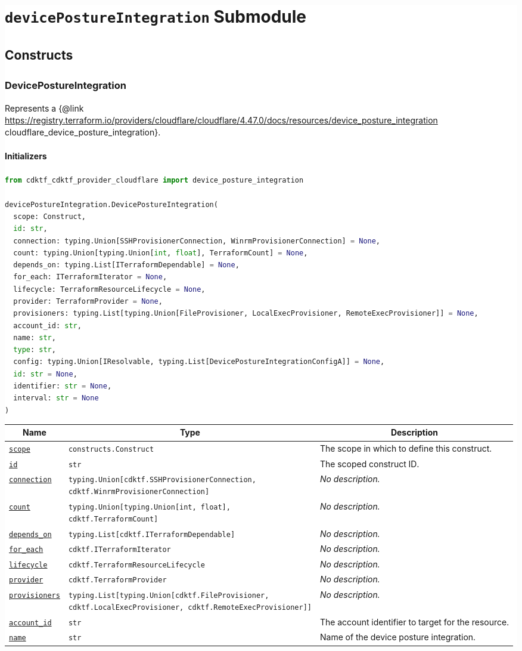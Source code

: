 # `devicePostureIntegration` Submodule <a name="`devicePostureIntegration` Submodule" id="@cdktf/provider-cloudflare.devicePostureIntegration"></a>

## Constructs <a name="Constructs" id="Constructs"></a>

### DevicePostureIntegration <a name="DevicePostureIntegration" id="@cdktf/provider-cloudflare.devicePostureIntegration.DevicePostureIntegration"></a>

Represents a {@link https://registry.terraform.io/providers/cloudflare/cloudflare/4.47.0/docs/resources/device_posture_integration cloudflare_device_posture_integration}.

#### Initializers <a name="Initializers" id="@cdktf/provider-cloudflare.devicePostureIntegration.DevicePostureIntegration.Initializer"></a>

```python
from cdktf_cdktf_provider_cloudflare import device_posture_integration

devicePostureIntegration.DevicePostureIntegration(
  scope: Construct,
  id: str,
  connection: typing.Union[SSHProvisionerConnection, WinrmProvisionerConnection] = None,
  count: typing.Union[typing.Union[int, float], TerraformCount] = None,
  depends_on: typing.List[ITerraformDependable] = None,
  for_each: ITerraformIterator = None,
  lifecycle: TerraformResourceLifecycle = None,
  provider: TerraformProvider = None,
  provisioners: typing.List[typing.Union[FileProvisioner, LocalExecProvisioner, RemoteExecProvisioner]] = None,
  account_id: str,
  name: str,
  type: str,
  config: typing.Union[IResolvable, typing.List[DevicePostureIntegrationConfigA]] = None,
  id: str = None,
  identifier: str = None,
  interval: str = None
)
```

| **Name** | **Type** | **Description** |
| --- | --- | --- |
| <code><a href="#@cdktf/provider-cloudflare.devicePostureIntegration.DevicePostureIntegration.Initializer.parameter.scope">scope</a></code> | <code>constructs.Construct</code> | The scope in which to define this construct. |
| <code><a href="#@cdktf/provider-cloudflare.devicePostureIntegration.DevicePostureIntegration.Initializer.parameter.id">id</a></code> | <code>str</code> | The scoped construct ID. |
| <code><a href="#@cdktf/provider-cloudflare.devicePostureIntegration.DevicePostureIntegration.Initializer.parameter.connection">connection</a></code> | <code>typing.Union[cdktf.SSHProvisionerConnection, cdktf.WinrmProvisionerConnection]</code> | *No description.* |
| <code><a href="#@cdktf/provider-cloudflare.devicePostureIntegration.DevicePostureIntegration.Initializer.parameter.count">count</a></code> | <code>typing.Union[typing.Union[int, float], cdktf.TerraformCount]</code> | *No description.* |
| <code><a href="#@cdktf/provider-cloudflare.devicePostureIntegration.DevicePostureIntegration.Initializer.parameter.dependsOn">depends_on</a></code> | <code>typing.List[cdktf.ITerraformDependable]</code> | *No description.* |
| <code><a href="#@cdktf/provider-cloudflare.devicePostureIntegration.DevicePostureIntegration.Initializer.parameter.forEach">for_each</a></code> | <code>cdktf.ITerraformIterator</code> | *No description.* |
| <code><a href="#@cdktf/provider-cloudflare.devicePostureIntegration.DevicePostureIntegration.Initializer.parameter.lifecycle">lifecycle</a></code> | <code>cdktf.TerraformResourceLifecycle</code> | *No description.* |
| <code><a href="#@cdktf/provider-cloudflare.devicePostureIntegration.DevicePostureIntegration.Initializer.parameter.provider">provider</a></code> | <code>cdktf.TerraformProvider</code> | *No description.* |
| <code><a href="#@cdktf/provider-cloudflare.devicePostureIntegration.DevicePostureIntegration.Initializer.parameter.provisioners">provisioners</a></code> | <code>typing.List[typing.Union[cdktf.FileProvisioner, cdktf.LocalExecProvisioner, cdktf.RemoteExecProvisioner]]</code> | *No description.* |
| <code><a href="#@cdktf/provider-cloudflare.devicePostureIntegration.DevicePostureIntegration.Initializer.parameter.accountId">account_id</a></code> | <code>str</code> | The account identifier to target for the resource. |
| <code><a href="#@cdktf/provider-cloudflare.devicePostureIntegration.DevicePostureIntegration.Initializer.parameter.name">name</a></code> | <code>str</code> | Name of the device posture integration. |